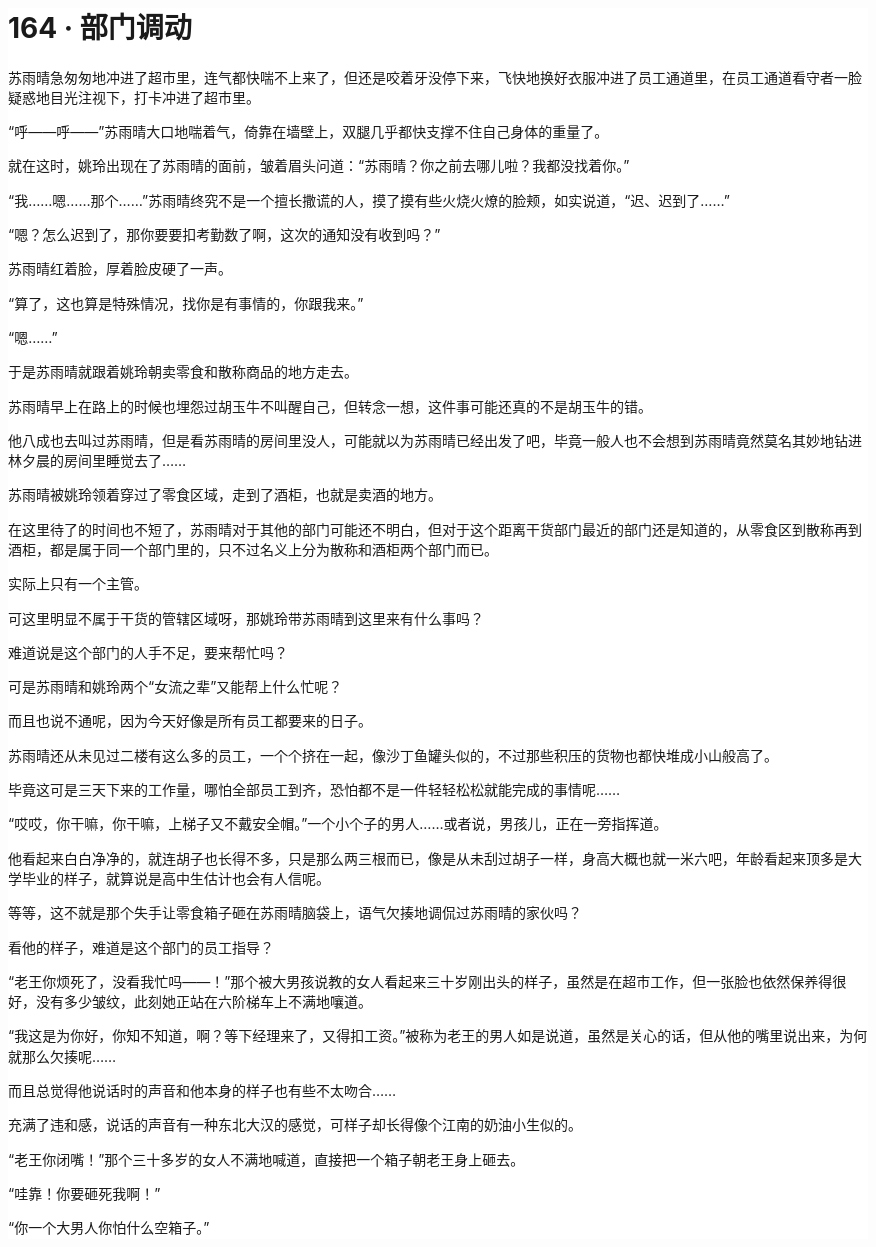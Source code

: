 # 164 · 部门调动

苏雨晴急匆匆地冲进了超市里，连气都快喘不上来了，但还是咬着牙没停下来，飞快地换好衣服冲进了员工通道里，在员工通道看守者一脸疑惑地目光注视下，打卡冲进了超市里。

“呼——呼——”苏雨晴大口地喘着气，倚靠在墙壁上，双腿几乎都快支撑不住自己身体的重量了。

就在这时，姚玲出现在了苏雨晴的面前，皱着眉头问道：“苏雨晴？你之前去哪儿啦？我都没找着你。”

“我……嗯……那个……”苏雨晴终究不是一个擅长撒谎的人，摸了摸有些火烧火燎的脸颊，如实说道，“迟、迟到了……”

“嗯？怎么迟到了，那你要要扣考勤数了啊，这次的通知没有收到吗？”

苏雨晴红着脸，厚着脸皮硬了一声。

“算了，这也算是特殊情况，找你是有事情的，你跟我来。”

“嗯……”

于是苏雨晴就跟着姚玲朝卖零食和散称商品的地方走去。

苏雨晴早上在路上的时候也埋怨过胡玉牛不叫醒自己，但转念一想，这件事可能还真的不是胡玉牛的错。

他八成也去叫过苏雨晴，但是看苏雨晴的房间里没人，可能就以为苏雨晴已经出发了吧，毕竟一般人也不会想到苏雨晴竟然莫名其妙地钻进林夕晨的房间里睡觉去了……

苏雨晴被姚玲领着穿过了零食区域，走到了酒柜，也就是卖酒的地方。

在这里待了的时间也不短了，苏雨晴对于其他的部门可能还不明白，但对于这个距离干货部门最近的部门还是知道的，从零食区到散称再到酒柜，都是属于同一个部门里的，只不过名义上分为散称和酒柜两个部门而已。

实际上只有一个主管。

可这里明显不属于干货的管辖区域呀，那姚玲带苏雨晴到这里来有什么事吗？

难道说是这个部门的人手不足，要来帮忙吗？

可是苏雨晴和姚玲两个“女流之辈”又能帮上什么忙呢？

而且也说不通呢，因为今天好像是所有员工都要来的日子。

苏雨晴还从未见过二楼有这么多的员工，一个个挤在一起，像沙丁鱼罐头似的，不过那些积压的货物也都快堆成小山般高了。

毕竟这可是三天下来的工作量，哪怕全部员工到齐，恐怕都不是一件轻轻松松就能完成的事情呢……

“哎哎，你干嘛，你干嘛，上梯子又不戴安全帽。”一个小个子的男人……或者说，男孩儿，正在一旁指挥道。

他看起来白白净净的，就连胡子也长得不多，只是那么两三根而已，像是从未刮过胡子一样，身高大概也就一米六吧，年龄看起来顶多是大学毕业的样子，就算说是高中生估计也会有人信呢。

等等，这不就是那个失手让零食箱子砸在苏雨晴脑袋上，语气欠揍地调侃过苏雨晴的家伙吗？

看他的样子，难道是这个部门的员工指导？

“老王你烦死了，没看我忙吗——！”那个被大男孩说教的女人看起来三十岁刚出头的样子，虽然是在超市工作，但一张脸也依然保养得很好，没有多少皱纹，此刻她正站在六阶梯车上不满地嚷道。

“我这是为你好，你知不知道，啊？等下经理来了，又得扣工资。”被称为老王的男人如是说道，虽然是关心的话，但从他的嘴里说出来，为何就那么欠揍呢……

而且总觉得他说话时的声音和他本身的样子也有些不太吻合……

充满了违和感，说话的声音有一种东北大汉的感觉，可样子却长得像个江南的奶油小生似的。

“老王你闭嘴！”那个三十多岁的女人不满地喊道，直接把一个箱子朝老王身上砸去。

“哇靠！你要砸死我啊！”

“你一个大男人你怕什么空箱子。”
